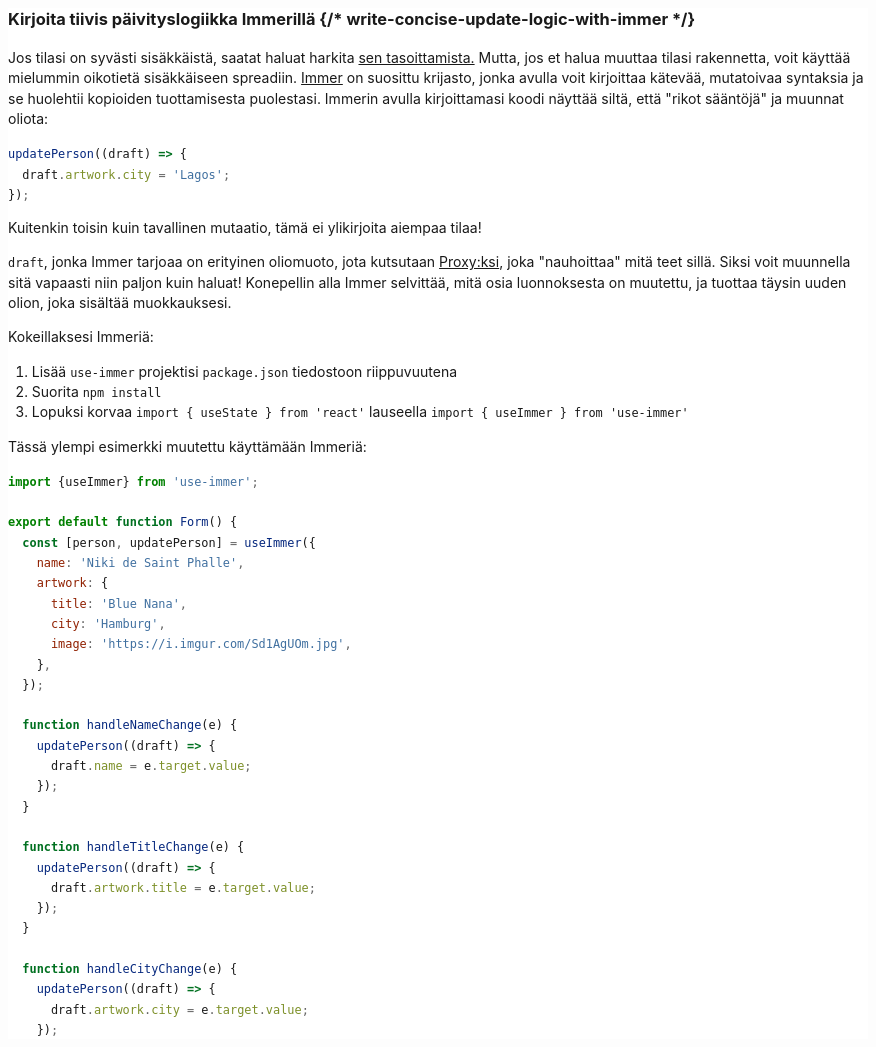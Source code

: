 </DeepDive>

### Kirjoita tiivis päivityslogiikka Immerillä {/* write-concise-update-logic-with-immer */}

Jos tilasi on syvästi sisäkkäistä, saatat haluat harkita [sen tasoittamista.](/learn/choosing-the-state-structure#avoid-deeply-nested-state) Mutta, jos et halua muuttaa tilasi rakennetta, voit käyttää mielummin oikotietä sisäkkäiseen spreadiin. [Immer](https://github.com/immerjs/use-immer) on suosittu krijasto, jonka avulla voit kirjoittaa kätevää, mutatoivaa syntaksia ja se huolehtii kopioiden tuottamisesta puolestasi. Immerin avulla kirjoittamasi koodi näyttää siltä, että "rikot sääntöjä" ja muunnat oliota:

```js
updatePerson((draft) => {
  draft.artwork.city = 'Lagos';
});
```

Kuitenkin toisin kuin tavallinen mutaatio, tämä ei ylikirjoita aiempaa tilaa!

<DeepDive title="Miten Immer toimii?">

`draft`, jonka Immer tarjoaa on erityinen oliomuoto, jota kutsutaan [Proxy:ksi](https://developer.mozilla.org/en-US/docs/Web/JavaScript/Reference/Global_Objects/Proxy), joka "nauhoittaa" mitä teet sillä. Siksi voit muunnella sitä vapaasti niin paljon kuin haluat! Konepellin alla Immer selvittää, mitä osia luonnoksesta on muutettu, ja tuottaa täysin uuden olion, joka sisältää muokkauksesi.

</DeepDive>

Kokeillaksesi Immeriä:

1. Lisää `use-immer` projektisi `package.json` tiedostoon riippuvuutena
2. Suorita `npm install`
3. Lopuksi korvaa `import { useState } from 'react'` lauseella `import { useImmer } from 'use-immer'`

Tässä ylempi esimerkki muutettu käyttämään Immeriä:

<Sandpack>

```js
import {useImmer} from 'use-immer';

export default function Form() {
  const [person, updatePerson] = useImmer({
    name: 'Niki de Saint Phalle',
    artwork: {
      title: 'Blue Nana',
      city: 'Hamburg',
      image: 'https://i.imgur.com/Sd1AgUOm.jpg',
    },
  });

  function handleNameChange(e) {
    updatePerson((draft) => {
      draft.name = e.target.value;
    });
  }

  function handleTitleChange(e) {
    updatePerson((draft) => {
      draft.artwork.title = e.target.value;
    });
  }

  function handleCityChange(e) {
    updatePerson((draft) => {
      draft.artwork.city = e.target.value;
    });
```